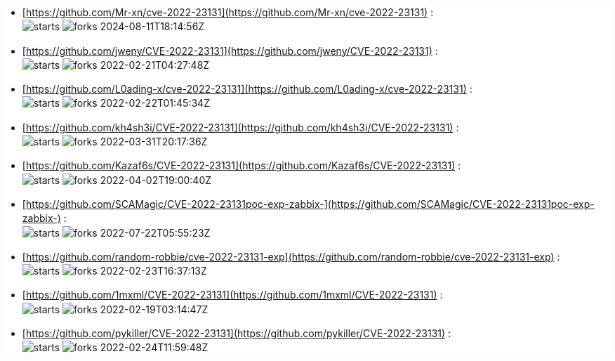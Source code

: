 - [https://github.com/Mr-xn/cve-2022-23131](https://github.com/Mr-xn/cve-2022-23131) :  
![starts](https://img.shields.io/github/stars/Mr-xn/cve-2022-23131.svg) 
![forks](https://img.shields.io/github/forks/Mr-xn/cve-2022-23131.svg) 
2024-08-11T18:14:56Z

- [https://github.com/jweny/CVE-2022-23131](https://github.com/jweny/CVE-2022-23131) :  
![starts](https://img.shields.io/github/stars/jweny/CVE-2022-23131.svg) 
![forks](https://img.shields.io/github/forks/jweny/CVE-2022-23131.svg) 
2022-02-21T04:27:48Z

- [https://github.com/L0ading-x/cve-2022-23131](https://github.com/L0ading-x/cve-2022-23131) :  
![starts](https://img.shields.io/github/stars/L0ading-x/cve-2022-23131.svg) 
![forks](https://img.shields.io/github/forks/L0ading-x/cve-2022-23131.svg) 
2022-02-22T01:45:34Z

- [https://github.com/kh4sh3i/CVE-2022-23131](https://github.com/kh4sh3i/CVE-2022-23131) :  
![starts](https://img.shields.io/github/stars/kh4sh3i/CVE-2022-23131.svg) 
![forks](https://img.shields.io/github/forks/kh4sh3i/CVE-2022-23131.svg) 
2022-03-31T20:17:36Z

- [https://github.com/Kazaf6s/CVE-2022-23131](https://github.com/Kazaf6s/CVE-2022-23131) :  
![starts](https://img.shields.io/github/stars/Kazaf6s/CVE-2022-23131.svg) 
![forks](https://img.shields.io/github/forks/Kazaf6s/CVE-2022-23131.svg) 
2022-04-02T19:00:40Z

- [https://github.com/SCAMagic/CVE-2022-23131poc-exp-zabbix-](https://github.com/SCAMagic/CVE-2022-23131poc-exp-zabbix-) :  
![starts](https://img.shields.io/github/stars/SCAMagic/CVE-2022-23131poc-exp-zabbix-.svg) 
![forks](https://img.shields.io/github/forks/SCAMagic/CVE-2022-23131poc-exp-zabbix-.svg) 
2022-07-22T05:55:23Z

- [https://github.com/random-robbie/cve-2022-23131-exp](https://github.com/random-robbie/cve-2022-23131-exp) :  
![starts](https://img.shields.io/github/stars/random-robbie/cve-2022-23131-exp.svg) 
![forks](https://img.shields.io/github/forks/random-robbie/cve-2022-23131-exp.svg) 
2022-02-23T16:37:13Z

- [https://github.com/1mxml/CVE-2022-23131](https://github.com/1mxml/CVE-2022-23131) :  
![starts](https://img.shields.io/github/stars/1mxml/CVE-2022-23131.svg) 
![forks](https://img.shields.io/github/forks/1mxml/CVE-2022-23131.svg) 
2022-02-19T03:14:47Z

- [https://github.com/pykiller/CVE-2022-23131](https://github.com/pykiller/CVE-2022-23131) :  
![starts](https://img.shields.io/github/stars/pykiller/CVE-2022-23131.svg) 
![forks](https://img.shields.io/github/forks/pykiller/CVE-2022-23131.svg) 
2022-02-24T11:59:48Z
